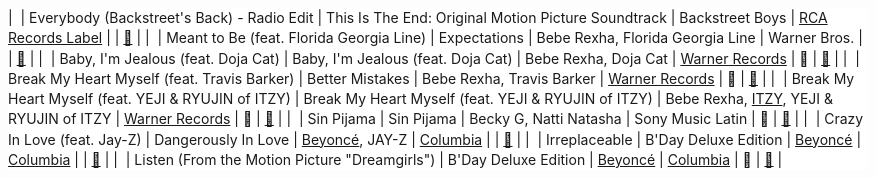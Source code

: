 | <img src="https://i.scdn.co/image/ab67616d0000b273c999354430ff7eac3e0d9bc8" alt="" width="50" /> | Everybody (Backstreet's Back) - Radio Edit                                                                         | This Is The End: Original Motion Picture Soundtrack                                                 | Backstreet Boys                                                                                       | [RCA Records Label](../labels/rca_records_label.md)                                                             |     | [🔗](https://open.spotify.com/track/4rTeOSYqwXNz5qPR2DUTFZ) |
| <img src="https://i.scdn.co/image/ab67616d0000b27361fe6d3a50c0beaa3cfe33e9" alt="" width="50" /> | Meant to Be (feat. Florida Georgia Line)                                                                           | Expectations                                                                                        | Bebe Rexha, Florida Georgia Line                                                                      | Warner Bros.                                                                                                    |     | [🔗](https://open.spotify.com/track/4e4fqjx0Izh4svvTef1z7e) |
| <img src="https://i.scdn.co/image/ab67616d0000b273d0927ea5b0dde802e65eb9b6" alt="" width="50" /> | Baby, I'm Jealous (feat. Doja Cat)                                                                                 | Baby, I'm Jealous (feat. Doja Cat)                                                                  | Bebe Rexha, Doja Cat                                                                                  | [Warner Records](../labels/warner_records.md)                                                                   | 💚   | [🔗](https://open.spotify.com/track/2fTdRdN73RgIgcUZN33dvt) |
| <img src="https://i.scdn.co/image/ab67616d0000b27359684831e2b29bf06842f204" alt="" width="50" /> | Break My Heart Myself (feat. Travis Barker)                                                                        | Better Mistakes                                                                                     | Bebe Rexha, Travis Barker                                                                             | [Warner Records](../labels/warner_records.md)                                                                   | 💚   | [🔗](https://open.spotify.com/track/3UjGudrhckjEQjKHLR3p5G) |
| <img src="https://i.scdn.co/image/ab67616d0000b2732c960195315acacaaabf1271" alt="" width="50" /> | Break My Heart Myself (feat. YEJI & RYUJIN of ITZY)                                                                | Break My Heart Myself (feat. YEJI & RYUJIN of ITZY)                                                 | Bebe Rexha, [ITZY](../artists/itzy.md), YEJI & RYUJIN of ITZY                                         | [Warner Records](../labels/warner_records.md)                                                                   | 💚   | [🔗](https://open.spotify.com/track/5Av4jZOAbtY8STz7KPsNDB) |
| <img src="https://i.scdn.co/image/ab67616d0000b2734661cf765439018ebb7e0009" alt="" width="50" /> | Sin Pijama                                                                                                         | Sin Pijama                                                                                          | Becky G, Natti Natasha                                                                                | Sony Music Latin                                                                                                | 💚   | [🔗](https://open.spotify.com/track/2ijef6ni2amuunRoKTlgww) |
| <img src="https://i.scdn.co/image/ab67616d0000b27345680a4a57c97894490a01c1" alt="" width="50" /> | Crazy In Love (feat. Jay-Z)                                                                                        | Dangerously In Love                                                                                 | [Beyoncé](../artists/beyonc_.md), JAY-Z                                                               | [Columbia](../labels/columbia.md)                                                                               |     | [🔗](https://open.spotify.com/track/5IVuqXILoxVWvWEPm82Jxr) |
| <img src="https://i.scdn.co/image/ab67616d0000b273026e88f624dfb96f2e1ef10b" alt="" width="50" /> | Irreplaceable                                                                                                      | B'Day Deluxe Edition                                                                                | [Beyoncé](../artists/beyonc_.md)                                                                      | [Columbia](../labels/columbia.md)                                                                               |     | [🔗](https://open.spotify.com/track/6RX5iL93VZ5fKmyvNXvF1r) |
| <img src="https://i.scdn.co/image/ab67616d0000b273026e88f624dfb96f2e1ef10b" alt="" width="50" /> | Listen (From the Motion Picture "Dreamgirls")                                                                      | B'Day Deluxe Edition                                                                                | [Beyoncé](../artists/beyonc_.md)                                                                      | [Columbia](../labels/columbia.md)                                                                               | 💚   | [🔗](https://open.spotify.com/track/4z7Ja0RNran3XpIvc1PIQz) |